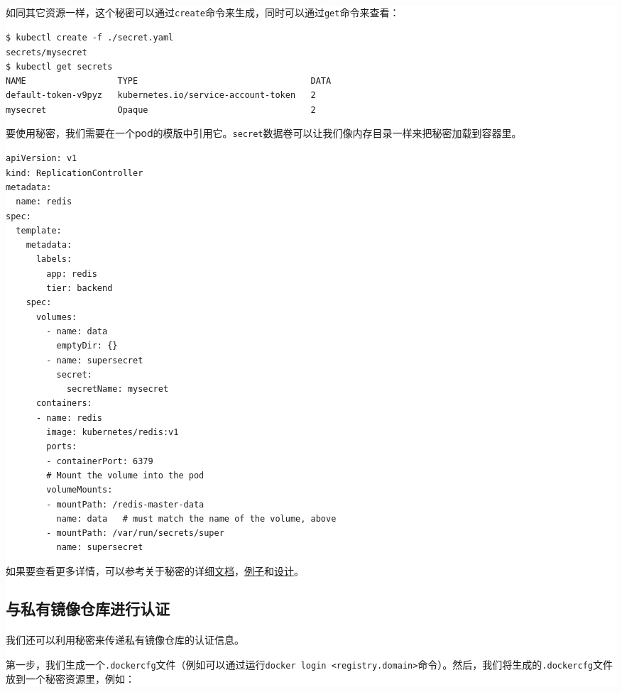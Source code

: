 如同其它资源一样，这个秘密可以通过`create`命令来生成，同时可以通过`get`命令来查看：

```
$ kubectl create -f ./secret.yaml
secrets/mysecret
$ kubectl get secrets
NAME                  TYPE                                  DATA
default-token-v9pyz   kubernetes.io/service-account-token   2
mysecret              Opaque                                2
```

要使用秘密，我们需要在一个pod的模版中引用它。`secret`数据卷可以让我们像内存目录一样来把秘密加载到容器里。

```
apiVersion: v1
kind: ReplicationController
metadata:
  name: redis
spec:
  template:
    metadata:
      labels:
        app: redis
        tier: backend
    spec:
      volumes:
        - name: data
          emptyDir: {}
        - name: supersecret
          secret:
            secretName: mysecret
      containers:
      - name: redis
        image: kubernetes/redis:v1
        ports:
        - containerPort: 6379
        # Mount the volume into the pod
        volumeMounts:
        - mountPath: /redis-master-data
          name: data   # must match the name of the volume, above
        - mountPath: /var/run/secrets/super
          name: supersecret
```

如果要查看更多详情，可以参考关于秘密的详细[文档](http://kubernetes.io/v1.0/docs/user-guide/secrets.html)，[例子](http://kubernetes.io/v1.0/docs/user-guide/secrets/)和[设计](http://kubernetes.io/v1.0/docs/design/secrets.html)。

## 与私有镜像仓库进行认证

我们还可以利用秘密来传递私有镜像仓库的认证信息。

第一步，我们生成一个`.dockercfg`文件（例如可以通过运行`docker login <registry.domain>`命令）。然后，我们将生成的`.dockercfg`文件放到一个秘密资源里，例如：
